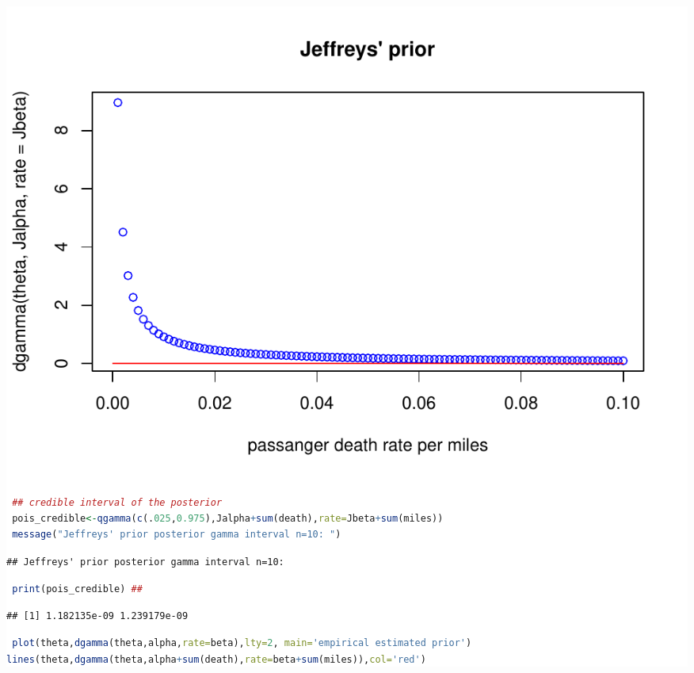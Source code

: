 ![](_main_files/figure-latex/unnamed-chunk-27-1.pdf) 

```r
 ## credible interval of the posterior
 pois_credible<-qgamma(c(.025,0.975),Jalpha+sum(death),rate=Jbeta+sum(miles))
 message("Jeffreys' prior posterior gamma interval n=10: ")
```

```
## Jeffreys' prior posterior gamma interval n=10:
```

```r
 print(pois_credible) ## 
```

```
## [1] 1.182135e-09 1.239179e-09
```

```r
 plot(theta,dgamma(theta,alpha,rate=beta),lty=2, main='empirical estimated prior')
lines(theta,dgamma(theta,alpha+sum(death),rate=beta+sum(miles)),col='red')
```
